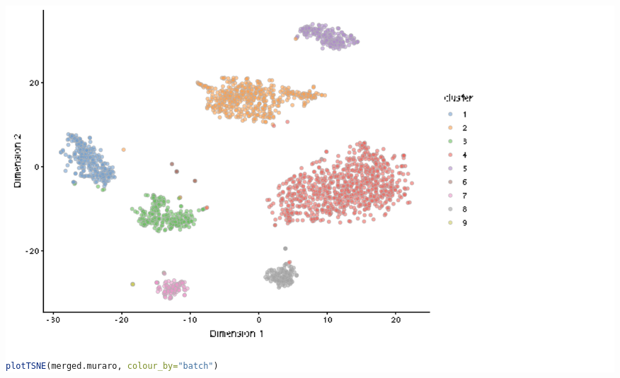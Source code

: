 <img src="P3_W06.muraro-pancreas_files/figure-html/unnamed-chunk-10-1.svg" width="672" />

```r
plotTSNE(merged.muraro, colour_by="batch")
```
